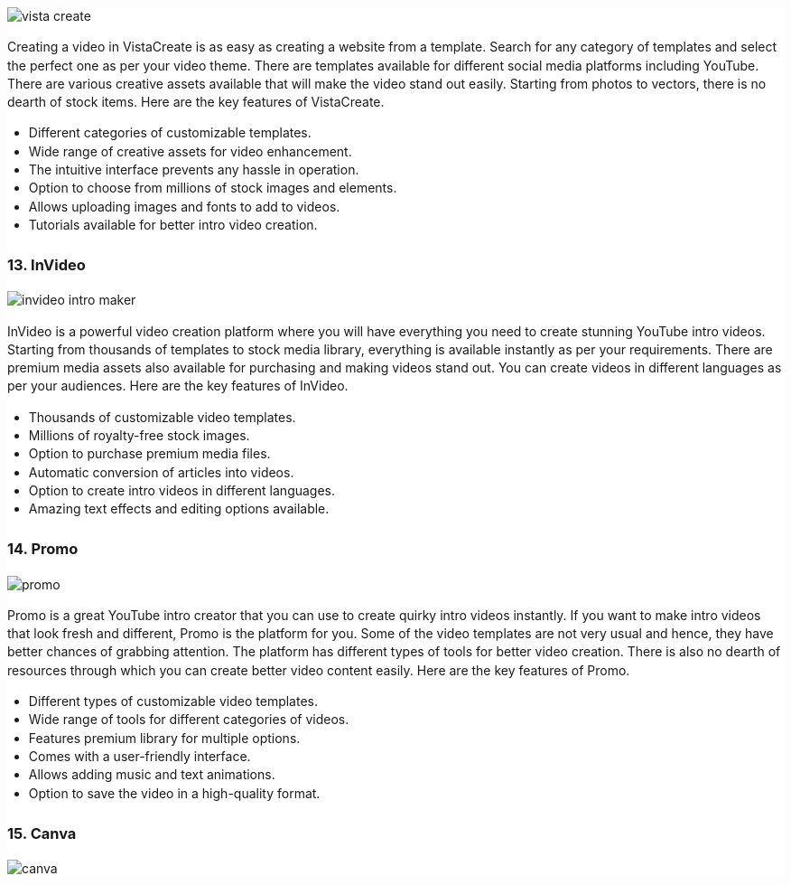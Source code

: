 ![vista create](https://images.wondershare.com/filmora/article-images/vista-create.jpg)

Creating a video in VistaCreate is as easy as creating a website from a template. Search for any category of templates and select the perfect one as per your video theme. There are templates available for different social media platforms including YouTube. There are various creative assets available that will make the video stand out easily. Starting from photos to vectors, there is no dearth of stock items. Here are the key features of VistaCreate.

* Different categories of customizable templates.
* Wide range of creative assets for video enhancement.
* The intuitive interface prevents any hassle in operation.
* Option to choose from millions of stock images and elements.
* Allows uploading images and fonts to add to videos.
* Tutorials available for better intro video creation.

### 13\. InVideo

![invideo intro maker](https://images.wondershare.com/filmora/article-images/invideo-online-editor.jpg)

InVideo is a powerful video creation platform where you will have everything you need to create stunning YouTube intro videos. Starting from thousands of templates to stock media library, everything is available instantly as per your requirements. There are premium media assets also available for purchasing and making videos stand out. You can create videos in different languages as per your audiences. Here are the key features of InVideo.

* Thousands of customizable video templates.
* Millions of royalty-free stock images.
* Option to purchase premium media files.
* Automatic conversion of articles into videos.
* Option to create intro videos in different languages.
* Amazing text effects and editing options available.

### 14\. Promo

![promo](https://images.wondershare.com/filmora/article-images/promo-youtube-maker.jpg)

Promo is a great YouTube intro creator that you can use to create quirky intro videos instantly. If you want to make intro videos that look fresh and different, Promo is the platform for you. Some of the video templates are not very usual and hence, they have better chances of grabbing attention. The platform has different types of tools for better video creation. There is also no dearth of resources through which you can create better video content easily. Here are the key features of Promo.

* Different types of customizable video templates.
* Wide range of tools for different categories of videos.
* Features premium library for multiple options.
* Comes with a user-friendly interface.
* Allows adding music and text animations.
* Option to save the video in a high-quality format.

### 15\. Canva

![canva](https://images.wondershare.com/filmora/article-images/canva-youtube-maker.jpg)
